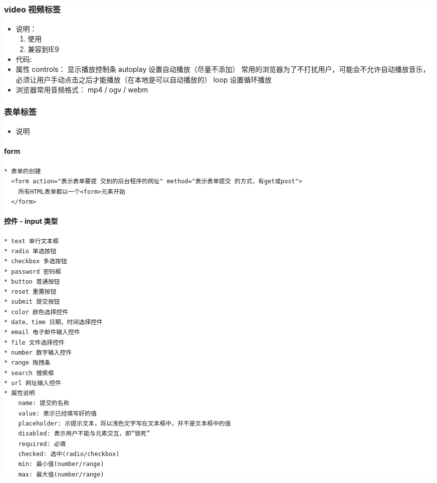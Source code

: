### video 视频标签
  * 说明：
    1. 使用<video>标签
    2. 兼容到IE9
  * 代码:
    <video controls autoplay loop src="视频地址">
      抱歉，您的浏览器不支持 video 标签，请升级浏览器
    </video>
    <video controls autoplay loop>
        <source src="video.mp4" type="video/mp4">
        <source src="video.webm" type="video/webm">
        <source src="video.ogv" type="video/ogv">
        <source src="vide.avi" type="video/avi">
    </video>
  * 属性
    controls：
      显示播放控制条
    autoplay
      设置自动播放（尽量不添加）
      常用的浏览器为了不打扰用户，可能会不允许自动播放音乐，必须让用户手动点击之后才能播放（在本地是可以自动播放的）
    loop
      设置循环播放
  * 浏览器常用音频格式：
    mp4 / ogv / webm

### 表单标签
  * 说明
  #### form 
    * 表单的创建
      <form action="表示表单要提 交到的后台程序的网址" method="表示表单提交 的方式，有get或post">
        所有HTML表单都以一个<form>元素开始
      </form>
  #### 控件 - input 类型
    * text 单行文本框 
    * radio 单选按钮 
    * checkbox 多选按钮 
    * password 密码框 
    * button 普通按钮 
    * reset 重置按钮 
    * submit 提交按钮
    * color 颜色选择控件 
    * date、time 日期、时间选择控件 
    * email 电子邮件输入控件 
    * file 文件选择控件 
    * number 数字输入控件 
    * range 拖拽条 
    * search 搜索框 
    * url 网址输入控件
    * 属性说明
        name: 提交的名称
        value: 表示已经填写好的值
        placeholder: 示提示文本，将以浅色文字写在文本框中，并不是文本框中的值
        disabled: 表示用户不能与元素交互，即“锁死”
        required: 必填
        checked: 选中(radio/checkbox)
        min: 最小值(number/range)
        max: 最大值(number/range)
